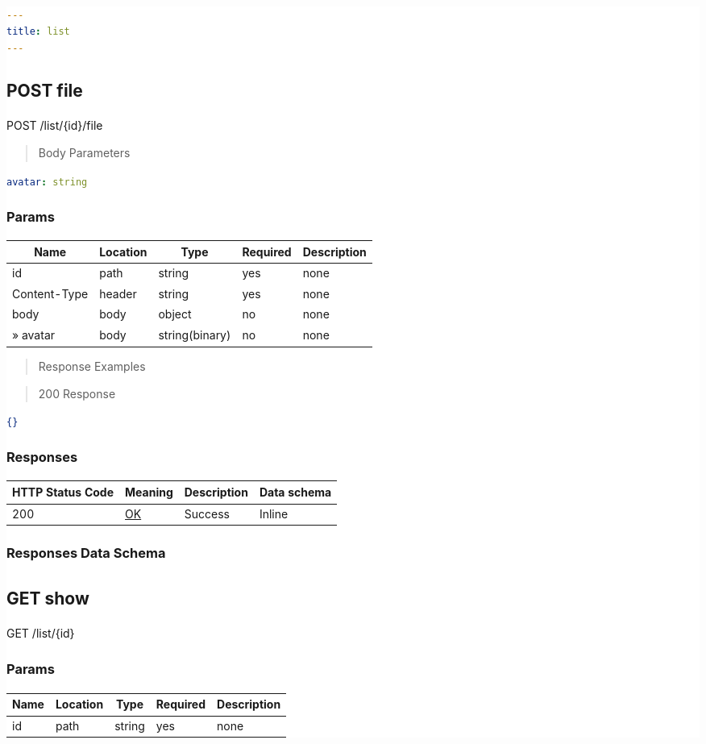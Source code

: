 ```yaml
---
title: list
---
```


## POST file

POST /list/{id}/file

> Body Parameters

```yaml
avatar: string

```

### Params

|Name|Location|Type|Required|Description|
|---|---|---|---|---|
|id|path|string| yes |none|
|Content-Type|header|string| yes |none|
|body|body|object| no |none|
|» avatar|body|string(binary)| no |none|

> Response Examples

> 200 Response

```json
{}
```

### Responses

|HTTP Status Code |Meaning|Description|Data schema|
|---|---|---|---|
|200|[OK](https://tools.ietf.org/html/rfc7231#section-6.3.1)|Success|Inline|

### Responses Data Schema

## GET show

GET /list/{id}

### Params

|Name|Location|Type|Required|Description|
|---|---|---|---|---|
|id|path|string| yes |none|
